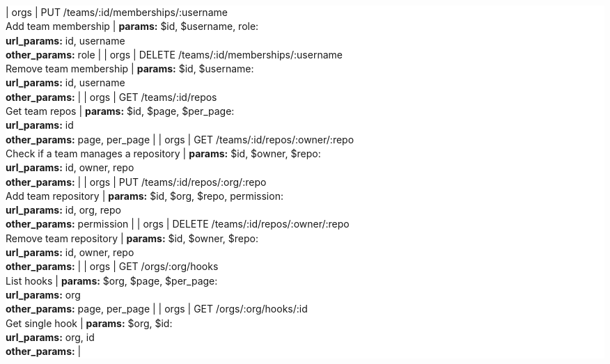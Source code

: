 | orgs          | PUT /teams/:id/memberships/:username<br>Add team membership                                                                                                                                                                       | **params:** $id, $username, role: <br>**url\_params:** id, username<br>**other\_params:** role                                                                                                                                                                                                                                                                                                                                                                                                        |
| orgs          | DELETE /teams/:id/memberships/:username<br>Remove team membership                                                                                                                                                                 | **params:** $id, $username: <br>**url\_params:** id, username<br>**other\_params:**                                                                                                                                                                                                                                                                                                                                                                                                                   |
| orgs          | GET /teams/:id/repos<br>Get team repos                                                                                                                                                                                            | **params:** $id, $page, $per\_page: <br>**url\_params:** id<br>**other\_params:** page, per\_page                                                                                                                                                                                                                                                                                                                                                                                                     |
| orgs          | GET /teams/:id/repos/:owner/:repo<br>Check if a team manages a repository                                                                                                                                                         | **params:** $id, $owner, $repo: <br>**url\_params:** id, owner, repo<br>**other\_params:**                                                                                                                                                                                                                                                                                                                                                                                                            |
| orgs          | PUT /teams/:id/repos/:org/:repo<br>Add team repository                                                                                                                                                                            | **params:** $id, $org, $repo, permission: <br>**url\_params:** id, org, repo<br>**other\_params:** permission                                                                                                                                                                                                                                                                                                                                                                                         |
| orgs          | DELETE /teams/:id/repos/:owner/:repo<br>Remove team repository                                                                                                                                                                    | **params:** $id, $owner, $repo: <br>**url\_params:** id, owner, repo<br>**other\_params:**                                                                                                                                                                                                                                                                                                                                                                                                            |
| orgs          | GET /orgs/:org/hooks<br>List hooks                                                                                                                                                                                                | **params:** $org, $page, $per\_page: <br>**url\_params:** org<br>**other\_params:** page, per\_page                                                                                                                                                                                                                                                                                                                                                                                                   |
| orgs          | GET /orgs/:org/hooks/:id<br>Get single hook                                                                                                                                                                                       | **params:** $org, $id: <br>**url\_params:** org, id<br>**other\_params:**                                                                                                                                                                                                                                                                                                                                                                                                                             |